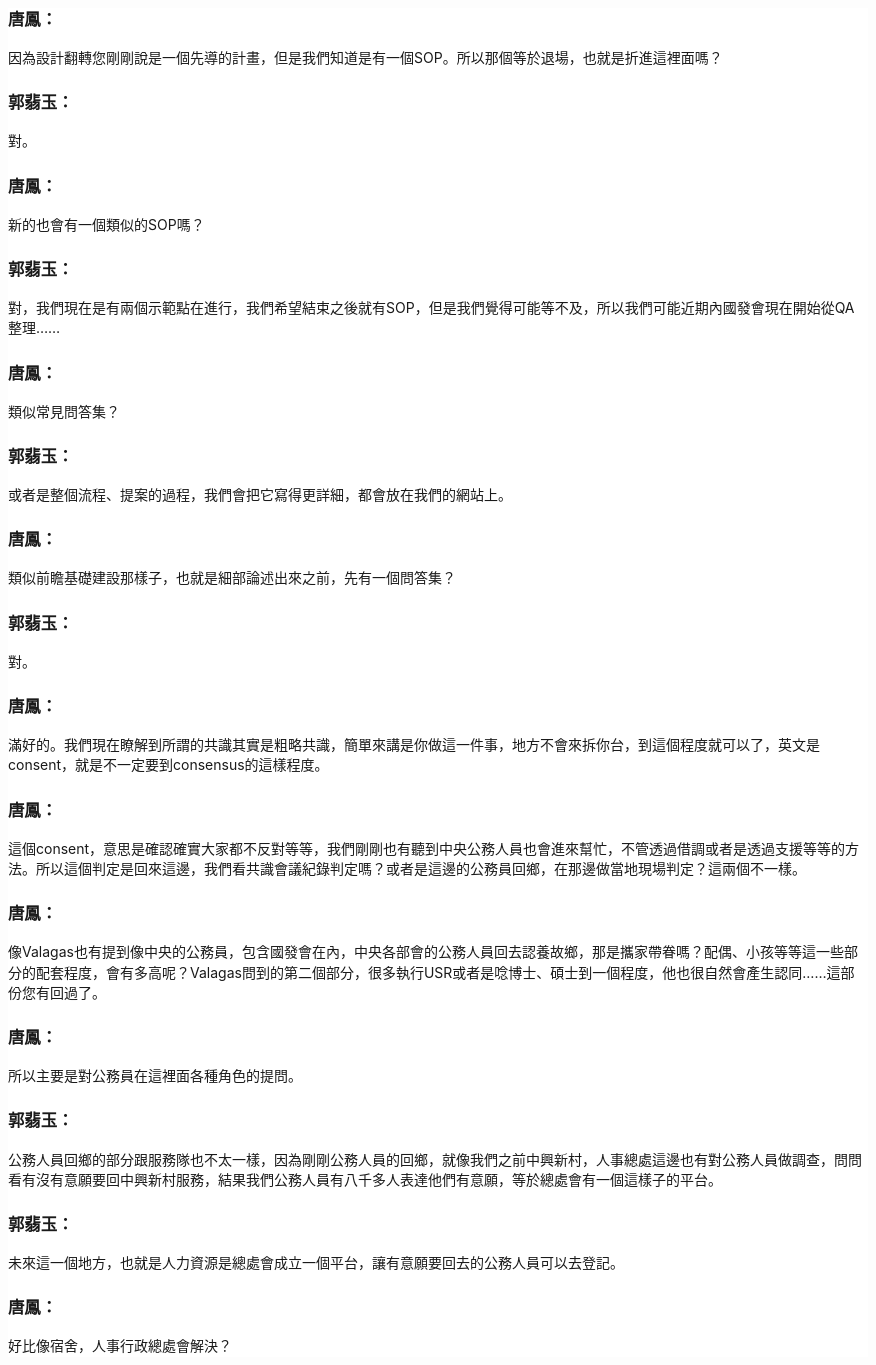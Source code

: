 ### 唐鳳：
因為設計翻轉您剛剛說是一個先導的計畫，但是我們知道是有一個SOP。所以那個等於退場，也就是折進這裡面嗎？

### 郭翡玉：
對。

### 唐鳳：
新的也會有一個類似的SOP嗎？

### 郭翡玉：
對，我們現在是有兩個示範點在進行，我們希望結束之後就有SOP，但是我們覺得可能等不及，所以我們可能近期內國發會現在開始從QA整理……

### 唐鳳：
類似常見問答集？

### 郭翡玉：
或者是整個流程、提案的過程，我們會把它寫得更詳細，都會放在我們的網站上。

### 唐鳳：
類似前瞻基礎建設那樣子，也就是細部論述出來之前，先有一個問答集？

### 郭翡玉：
對。

### 唐鳳：
滿好的。我們現在瞭解到所謂的共識其實是粗略共識，簡單來講是你做這一件事，地方不會來拆你台，到這個程度就可以了，英文是consent，就是不一定要到consensus的這樣程度。

### 唐鳳：
這個consent，意思是確認確實大家都不反對等等，我們剛剛也有聽到中央公務人員也會進來幫忙，不管透過借調或者是透過支援等等的方法。所以這個判定是回來這邊，我們看共識會議紀錄判定嗎？或者是這邊的公務員回鄉，在那邊做當地現場判定？這兩個不一樣。

### 唐鳳：
像Valagas也有提到像中央的公務員，包含國發會在內，中央各部會的公務人員回去認養故鄉，那是攜家帶眷嗎？配偶、小孩等等這一些部分的配套程度，會有多高呢？Valagas問到的第二個部分，很多執行USR或者是唸博士、碩士到一個程度，他也很自然會產生認同……這部份您有回過了。

### 唐鳳：
所以主要是對公務員在這裡面各種角色的提問。

### 郭翡玉：
公務人員回鄉的部分跟服務隊也不太一樣，因為剛剛公務人員的回鄉，就像我們之前中興新村，人事總處這邊也有對公務人員做調查，問問看有沒有意願要回中興新村服務，結果我們公務人員有八千多人表達他們有意願，等於總處會有一個這樣子的平台。

### 郭翡玉：
未來這一個地方，也就是人力資源是總處會成立一個平台，讓有意願要回去的公務人員可以去登記。

### 唐鳳：
好比像宿舍，人事行政總處會解決？
